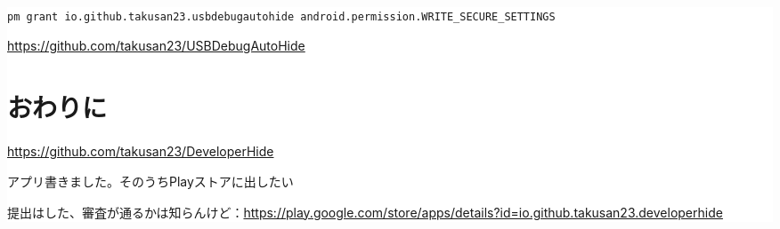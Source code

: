 ```
pm grant io.github.takusan23.usbdebugautohide android.permission.WRITE_SECURE_SETTINGS
```

https://github.com/takusan23/USBDebugAutoHide

# おわりに
https://github.com/takusan23/DeveloperHide

アプリ書きました。そのうちPlayストアに出したい

提出はした、審査が通るかは知らんけど：https://play.google.com/store/apps/details?id=io.github.takusan23.developerhide